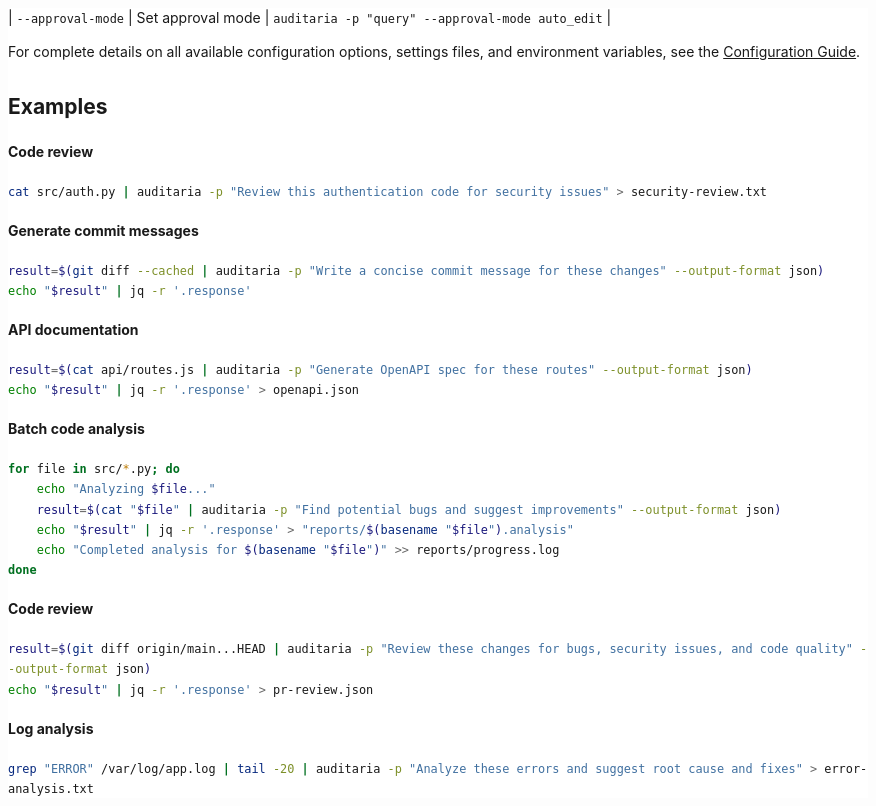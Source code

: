 | `--approval-mode`       | Set approval mode                  | `auditaria -p "query" --approval-mode auto_edit`      |

For complete details on all available configuration options, settings files, and environment variables, see the [Configuration Guide](./configuration.md).

## Examples

#### Code review

```bash
cat src/auth.py | auditaria -p "Review this authentication code for security issues" > security-review.txt
```

#### Generate commit messages

```bash
result=$(git diff --cached | auditaria -p "Write a concise commit message for these changes" --output-format json)
echo "$result" | jq -r '.response'
```

#### API documentation

```bash
result=$(cat api/routes.js | auditaria -p "Generate OpenAPI spec for these routes" --output-format json)
echo "$result" | jq -r '.response' > openapi.json
```

#### Batch code analysis

```bash
for file in src/*.py; do
    echo "Analyzing $file..."
    result=$(cat "$file" | auditaria -p "Find potential bugs and suggest improvements" --output-format json)
    echo "$result" | jq -r '.response' > "reports/$(basename "$file").analysis"
    echo "Completed analysis for $(basename "$file")" >> reports/progress.log
done
```

#### Code review

```bash
result=$(git diff origin/main...HEAD | auditaria -p "Review these changes for bugs, security issues, and code quality" --output-format json)
echo "$result" | jq -r '.response' > pr-review.json
```

#### Log analysis

```bash
grep "ERROR" /var/log/app.log | tail -20 | auditaria -p "Analyze these errors and suggest root cause and fixes" > error-analysis.txt
```
